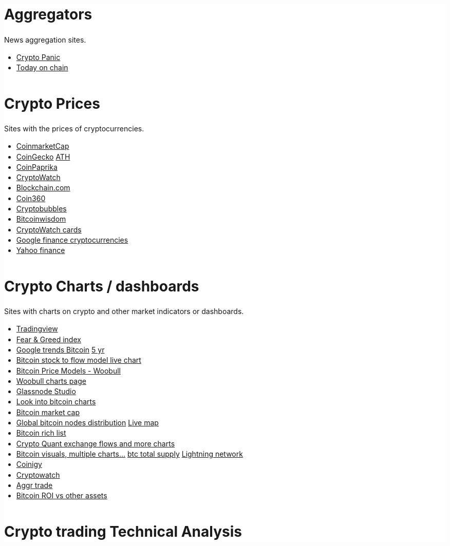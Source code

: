 # Aggregators

News aggregation sites.

* [Crypto Panic](https://cryptopanic.com/)
* [Today on chain](https://www.todayonchain.com/)

# Crypto Prices

Sites with the prices of cryptocurrencies.

* [CoinmarketCap](https://coinmarketcap.com/)
* [CoinGecko](https://www.coingecko.com/) [ATH](https://www.coingecko.com/en/coins/ath)
* [CoinPaprika](https://coinpaprika.com/)
* [CryptoWatch](https://cryptowat.ch/assets)
* [Blockchain.com](https://www.blockchain.com/prices)
* [Coin360](https://coin360.com/)
* [Cryptobubbles](https://cryptobubbles.net/)
* [Bitcoinwisdom](https://bitcoinwisdom.io/)
* [CryptoWatch cards](https://cryptowat.ch/cards/assets)
* [Google finance cryptocurrencies](https://www.google.com/finance/markets/cryptocurrencies)
* [Yahoo finance](https://finance.yahoo.com/cryptocurrencies/)

# Crypto Charts / dashboards

Sites with charts on crypto and other market indicators or dashboards.

* [Tradingview](https://www.tradingview.com/chart/NmxZSutP/)
* [Fear & Greed index](https://alternative.me/crypto/fear-and-greed-index/)
* [Google trends Bitcoin](https://trends.google.com/trends/explore?date=all&q=bitcoin) [5 yr](https://trends.google.com/trends/explore?date=today%205-y&q=bitcoin)
* [Bitcoin stock to flow model live chart](https://stats.buybitcoinworldwide.com/stock-to-flow/)
* [Bitcoin Price Models - Woobull](http://charts.woobull.com/bitcoin-price-models/)
* [Woobull charts page](http://charts.woobull.com/)
* [Glassnode Studio](https://studio.glassnode.com/metrics?a=BTC&m=addresses.ActiveCount)
* [Look into bitcoin charts](https://www.lookintobitcoin.com/charts/)
* [Bitcoin market cap](https://coinmarketcap.com/charts/)
* [Global bitcoin nodes distribution](https://bitnodes.earn.com/) [Live map](https://bitnodes.io/nodes/live-map/)
* [Bitcoin rich list](https://bitinfocharts.com/top-100-richest-bitcoin-addresses.html)
* [Crypto Quant exchange flows and more charts](https://cryptoquant.com/asset/btc/chart/exchange-flows)
* [Bitcoin visuals, multiple charts...](https://bitcoinvisuals.com/) [btc total supply](https://bitcoinvisuals.com/chain-supply) [Lightning network](https://bitcoinvisuals.com/lightning)
* [Coinigy](https://www.coinigy.com/)
* [Cryptowatch](https://cryptowat.ch/)
* [Aggr trade](https://aggr.trade/#)
* [Bitcoin ROI vs other assets](https://finbold.com/bitcoin-roi)

# Crypto trading Technical Analysis
